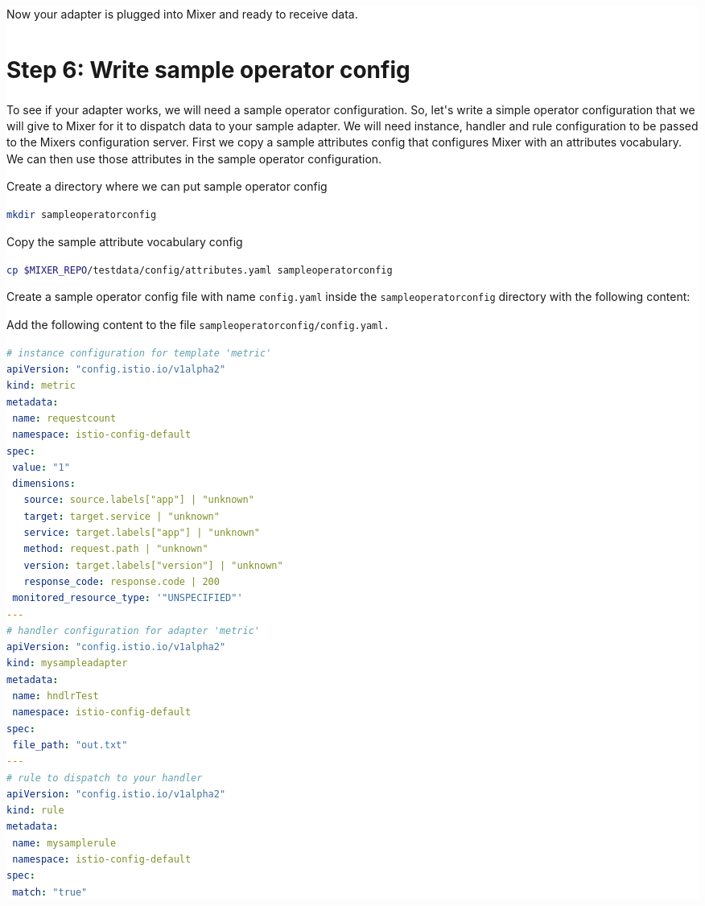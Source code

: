 
Now your adapter is plugged into Mixer and ready to receive data.

# Step 6: Write sample operator config

To see if your adapter works, we will need a sample operator configuration. So, let's write a simple operator
configuration that we will give to Mixer for it to dispatch data to your sample adapter. We will need instance, handler
and rule configuration to be passed to the Mixers configuration server. First we copy a sample attributes config that
configures Mixer with an attributes vocabulary. We can then use those attributes in the sample operator configuration.

Create a directory where we can put sample operator config

```bash
mkdir sampleoperatorconfig
```


Copy the sample attribute vocabulary config

```bash
cp $MIXER_REPO/testdata/config/attributes.yaml sampleoperatorconfig
```


Create a sample operator config file with name `config.yaml` inside the `sampleoperatorconfig` directory with the following content:

Add the following content to the file `sampleoperatorconfig/config.yaml.`

```yaml
# instance configuration for template 'metric'
apiVersion: "config.istio.io/v1alpha2"
kind: metric
metadata:
 name: requestcount
 namespace: istio-config-default
spec:
 value: "1"
 dimensions:
   source: source.labels["app"] | "unknown"
   target: target.service | "unknown"
   service: target.labels["app"] | "unknown"
   method: request.path | "unknown"
   version: target.labels["version"] | "unknown"
   response_code: response.code | 200
 monitored_resource_type: '"UNSPECIFIED"'
---
# handler configuration for adapter 'metric'
apiVersion: "config.istio.io/v1alpha2"
kind: mysampleadapter
metadata:
 name: hndlrTest
 namespace: istio-config-default
spec:
 file_path: "out.txt"
---
# rule to dispatch to your handler
apiVersion: "config.istio.io/v1alpha2"
kind: rule
metadata:
 name: mysamplerule
 namespace: istio-config-default
spec:
 match: "true"
```